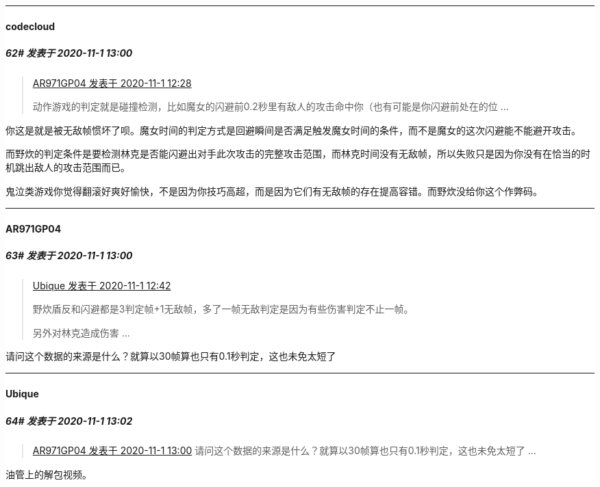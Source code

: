 





*****

####  codecloud  
##### 62#       发表于 2020-11-1 13:00



<blockquote><a href="httphttps://bbs.saraba1st.com/2b/forum.php?mod=redirect&amp;goto=findpost&amp;pid=49248552&amp;ptid=1969594" target="_blank">AR971GP04 发表于 2020-11-1 12:28</a>

动作游戏的判定就是碰撞检测，比如魔女的闪避前0.2秒里有敌人的攻击命中你（也有可能是你闪避前处在的位 ...</blockquote>
你这是就是被无敌帧惯坏了呗。魔女时间的判定方式是回避瞬间是否满足触发魔女时间的条件，而不是魔女的这次闪避能不能避开攻击。


而野炊的判定条件是要检测林克是否能闪避出对手此次攻击的完整攻击范围，而林克时间没有无敌帧，所以失败只是因为你没有在恰当的时机跳出敌人的攻击范围而已。


鬼泣类游戏你觉得翻滚好爽好愉快，不是因为你技巧高超，而是因为它们有无敌帧的存在提高容错。而野炊没给你这个作弊码。







*****

####  AR971GP04  
##### 63#       发表于 2020-11-1 13:00



<blockquote><a href="httphttps://bbs.saraba1st.com/2b/forum.php?mod=redirect&amp;goto=findpost&amp;pid=49248671&amp;ptid=1969594" target="_blank">Ubique 发表于 2020-11-1 12:42</a>

野炊盾反和闪避都是3判定帧+1无敌帧，多了一帧无敌判定是因为有些伤害判定不止一帧。

另外对林克造成伤害 ...</blockquote>
请问这个数据的来源是什么？就算以30帧算也只有0.1秒判定，这也未免太短了







*****

####  Ubique  
##### 64#       发表于 2020-11-1 13:02



<blockquote><a href="httphttps://bbs.saraba1st.com/2b/forum.php?mod=redirect&amp;goto=findpost&amp;pid=49248823&amp;ptid=1969594" target="_blank">AR971GP04 发表于 2020-11-1 13:00</a>
请问这个数据的来源是什么？就算以30帧算也只有0.1秒判定，这也未免太短了 ...</blockquote>
油管上的解包视频。




